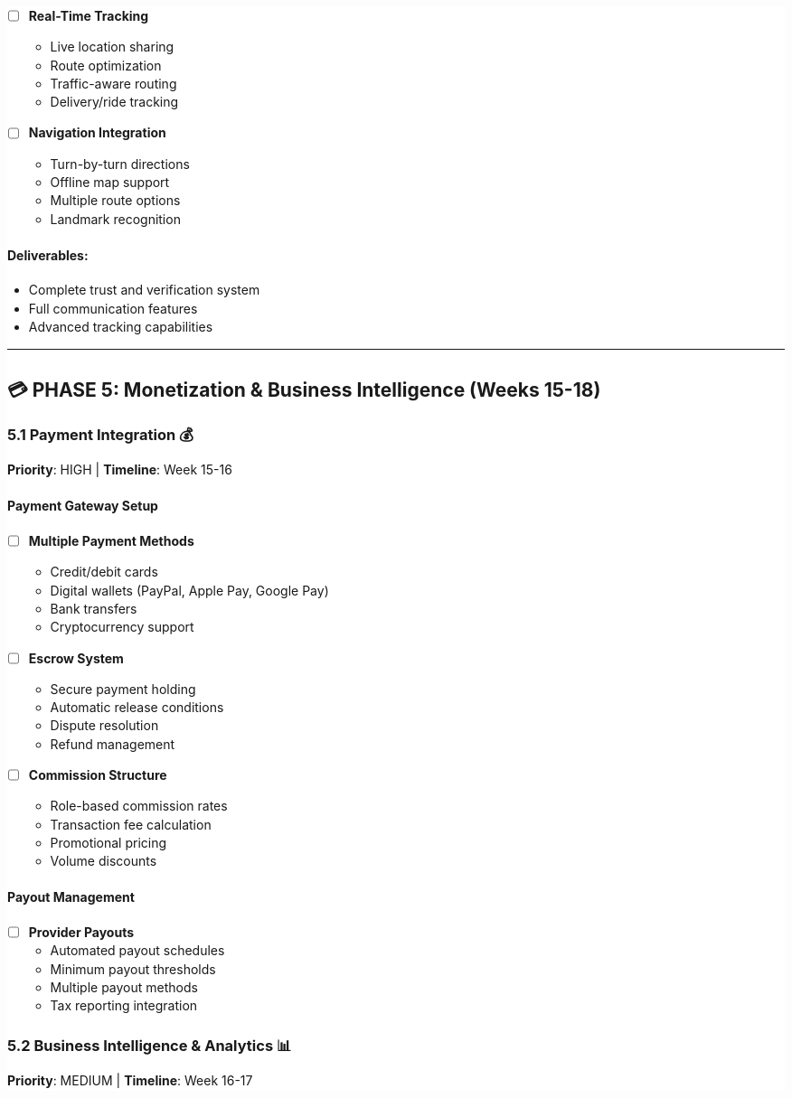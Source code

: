 - [ ] **Real-Time Tracking**
  - Live location sharing
  - Route optimization
  - Traffic-aware routing
  - Delivery/ride tracking

- [ ] **Navigation Integration**
  - Turn-by-turn directions
  - Offline map support
  - Multiple route options
  - Landmark recognition

#### Deliverables:
- Complete trust and verification system
- Full communication features
- Advanced tracking capabilities

---

## 💳 **PHASE 5: Monetization & Business Intelligence (Weeks 15-18)**

### 5.1 Payment Integration 💰
**Priority**: HIGH | **Timeline**: Week 15-16

#### Payment Gateway Setup
- [ ] **Multiple Payment Methods**
  - Credit/debit cards
  - Digital wallets (PayPal, Apple Pay, Google Pay)
  - Bank transfers
  - Cryptocurrency support

- [ ] **Escrow System**
  - Secure payment holding
  - Automatic release conditions
  - Dispute resolution
  - Refund management

- [ ] **Commission Structure**
  - Role-based commission rates
  - Transaction fee calculation
  - Promotional pricing
  - Volume discounts

#### Payout Management
- [ ] **Provider Payouts**
  - Automated payout schedules
  - Minimum payout thresholds
  - Multiple payout methods
  - Tax reporting integration

### 5.2 Business Intelligence & Analytics 📊
**Priority**: MEDIUM | **Timeline**: Week 16-17
